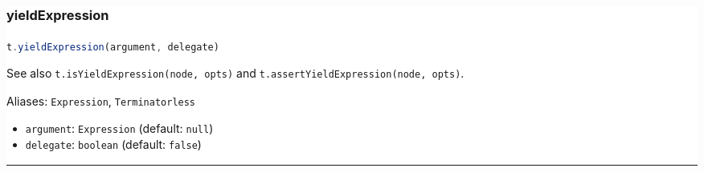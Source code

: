 
### yieldExpression
```javascript
t.yieldExpression(argument, delegate)
```

See also `t.isYieldExpression(node, opts)` and `t.assertYieldExpression(node, opts)`.

Aliases: `Expression`, `Terminatorless`

 - `argument`: `Expression` (default: `null`)
 - `delegate`: `boolean` (default: `false`)

---
